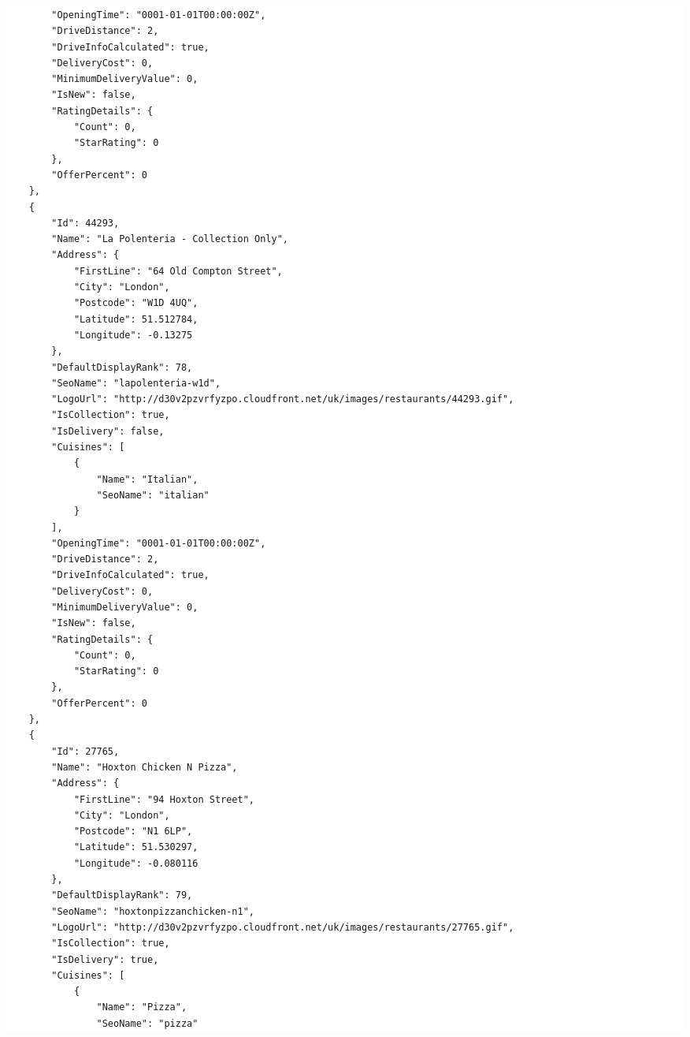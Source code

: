             "OpeningTime": "0001-01-01T00:00:00Z",
            "DriveDistance": 2,
            "DriveInfoCalculated": true,
            "DeliveryCost": 0,
            "MinimumDeliveryValue": 0,
            "IsNew": false,
            "RatingDetails": {
                "Count": 0,
                "StarRating": 0
            },
            "OfferPercent": 0
        },
        {
            "Id": 44293,
            "Name": "La Polenteria - Collection Only",
            "Address": {
                "FirstLine": "64 Old Compton Street",
                "City": "London",
                "Postcode": "W1D 4UQ",
                "Latitude": 51.512784,
                "Longitude": -0.13275
            },
            "DefaultDisplayRank": 78,
            "SeoName": "lapolenteria-w1d",
            "LogoUrl": "http://d30v2pzvrfyzpo.cloudfront.net/uk/images/restaurants/44293.gif",
            "IsCollection": true,
            "IsDelivery": false,
            "Cuisines": [
                {
                    "Name": "Italian",
                    "SeoName": "italian"
                }
            ],
            "OpeningTime": "0001-01-01T00:00:00Z",
            "DriveDistance": 2,
            "DriveInfoCalculated": true,
            "DeliveryCost": 0,
            "MinimumDeliveryValue": 0,
            "IsNew": false,
            "RatingDetails": {
                "Count": 0,
                "StarRating": 0
            },
            "OfferPercent": 0
        },
        {
            "Id": 27765,
            "Name": "Hoxton Chicken N Pizza",
            "Address": {
                "FirstLine": "94 Hoxton Street",
                "City": "London",
                "Postcode": "N1 6LP",
                "Latitude": 51.530297,
                "Longitude": -0.080116
            },
            "DefaultDisplayRank": 79,
            "SeoName": "hoxtonpizzanchicken-n1",
            "LogoUrl": "http://d30v2pzvrfyzpo.cloudfront.net/uk/images/restaurants/27765.gif",
            "IsCollection": true,
            "IsDelivery": true,
            "Cuisines": [
                {
                    "Name": "Pizza",
                    "SeoName": "pizza"